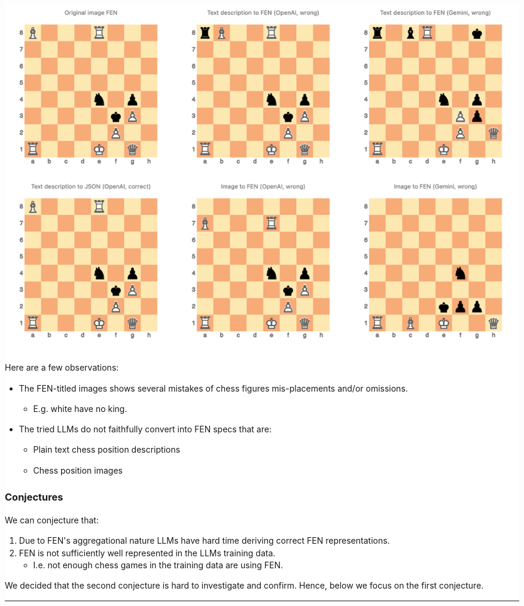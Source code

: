 ![](https://raw.githubusercontent.com/antononcube/RakuForPrediction-blog/refs/heads/main/Articles/Diagrams/Dont-use-FEN-to-chess-with-LLMs/Comparison-of-FEN-recognitions.png)


Here are a few observations:

- The FEN-titled images shows several mistakes of chess figures mis-placements and/or omissions. 
    - E.g. white have no king.

- The tried LLMs do not faithfully convert into FEN specs that are:

    - Plain text chess position descriptions

    - Chess position images 

### Conjectures

We can conjecture that: 

1. Due to FEN's aggregational nature LLMs have hard time deriving correct FEN representations.
2. FEN is not sufficiently well represented in the LLMs training data. 
   - I.e. not enough chess games in the training data are using FEN.

We decided that the second conjecture is hard to investigate and confirm.
Hence, below we focus on the first conjecture.

-----
